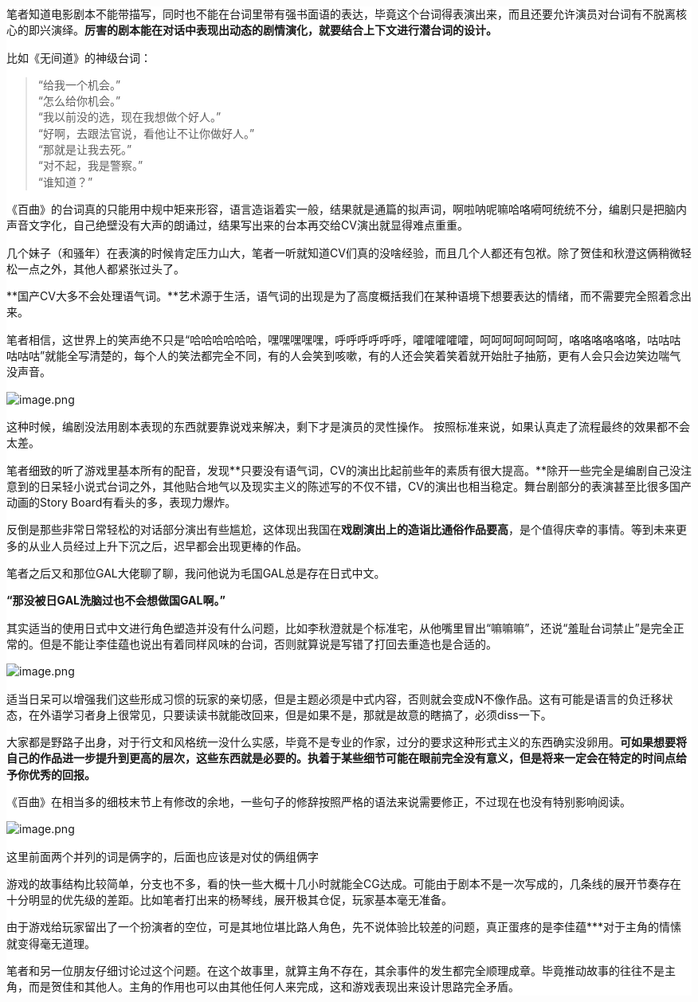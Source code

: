 笔者知道电影剧本不能带描写，同时也不能在台词里带有强书面语的表达，毕竟这个台词得表演出来，而且还要允许演员对台词有不脱离核心的即兴演绎。**厉害的剧本能在对话中表现出动态的剧情演化，就要结合上下文进行潜台词的设计。**

比如《无间道》的神级台词：

> “给我一个机会。”  
> “怎么给你机会。”  
> “我以前没的选，现在我想做个好人。”  
> “好啊，去跟法官说，看他让不让你做好人。”  
> “那就是让我去死。”  
> “对不起，我是警察。”  
> “谁知道？”

《百曲》的台词真的只能用中规中矩来形容，语言造诣着实一般，结果就是通篇的拟声词，啊啦呐呢嘛哈咯嗬呵统统不分，编剧只是把脑内声音文字化，自己绝壁没有大声的朗诵过，结果写出来的台本再交给CV演出就显得难点重重。

几个妹子（和骚年）在表演的时候肯定压力山大，笔者一听就知道CV们真的没啥经验，而且几个人都还有包袱。除了贺佳和秋澄这俩稍微轻松一点之外，其他人都紧张过头了。

**国产CV大多不会处理语气词。**艺术源于生活，语气词的出现是为了高度概括我们在某种语境下想要表达的情绪，而不需要完全照着念出来。

笔者相信，这世界上的笑声绝不只是“哈哈哈哈哈哈，嘿嘿嘿嘿嘿，呼呼呼呼呼呼，嚯嚯嚯嚯嚯，呵呵呵呵呵呵呵，咯咯咯咯咯咯，咕咕咕咕咕咕”就能全写清楚的，每个人的笑法都完全不同，有的人会笑到咳嗽，有的人还会笑着笑着就开始肚子抽筋，更有人会只会边笑边喘气没声音。

![image.png](https://tva1.sinaimg.cn/large/006R15FXgy1h54lab9tnsj31hc0u0b29.jpg)

这种时候，编剧没法用剧本表现的东西就要靠说戏来解决，剩下才是演员的灵性操作。 按照标准来说，如果认真走了流程最终的效果都不会太差。

笔者细致的听了游戏里基本所有的配音，发现**只要没有语气词，CV的演出比起前些年的素质有很大提高。**除开一些完全是编剧自己没注意到的日呆轻小说式台词之外，其他贴合地气以及现实主义的陈述写的不仅不错，CV的演出也相当稳定。舞台剧部分的表演甚至比很多国产动画的Story Board有看头的多，表现力爆炸。

反倒是那些非常日常轻松的对话部分演出有些尴尬，这体现出我国在**戏剧演出上的造诣比通俗作品要高**，是个值得庆幸的事情。等到未来更多的从业人员经过上升下沉之后，迟早都会出现更棒的作品。

笔者之后又和那位GAL大佬聊了聊，我问他说为毛国GAL总是存在日式中文。

**“那没被日GAL洗脑过也不会想做国GAL啊。”**

其实适当的使用日式中文进行角色塑造并没有什么问题，比如李秋澄就是个标准宅，从他嘴里冒出“嘛嘛嘛”，还说“羞耻台词禁止”是完全正常的。但是不能让李佳蕴也说出有着同样风味的台词，否则就算说是写错了打回去重造也是合适的。

![image.png](https://tva1.sinaimg.cn/large/006R15FXgy1h54lal1m8ej31hc0u0e81.jpg)

适当日呆可以增强我们这些形成习惯的玩家的亲切感，但是主题必须是中式内容，否则就会变成N不像作品。这有可能是语言的负迁移状态，在外语学习者身上很常见，只要读读书就能改回来，但是如果不是，那就是故意的瞎搞了，必须diss一下。

大家都是野路子出身，对于行文和风格统一没什么实感，毕竟不是专业的作家，过分的要求这种形式主义的东西确实没卵用。**可如果想要将自己的作品进一步提升到更高的层次，这些东西就是必要的。执着于某些细节可能在眼前完全没有意义，但是将来一定会在特定的时间点给予你优秀的回报。**

《百曲》在相当多的细枝末节上有修改的余地，一些句子的修辞按照严格的语法来说需要修正，不过现在也没有特别影响阅读。

![image.png](https://tva1.sinaimg.cn/large/006R15FXgy1h54lavyu7oj31hc0u07wh.jpg)

这里前面两个并列的词是俩字的，后面也应该是对仗的俩组俩字

游戏的故事结构比较简单，分支也不多，看的快一些大概十几小时就能全CG达成。可能由于剧本不是一次写成的，几条线的展开节奏存在十分明显的优先级的差距。比如笔者打出来的杨琴线，展开极其仓促，玩家基本毫无准备。

由于游戏给玩家留出了一个扮演者的空位，可是其地位堪比路人角色，先不说体验比较差的问题，真正蛋疼的是李佳蕴***对于主角的情愫就变得毫无道理。

笔者和另一位朋友仔细讨论过这个问题。在这个故事里，就算主角不存在，其余事件的发生都完全顺理成章。毕竟推动故事的往往不是主角，而是贺佳和其他人。主角的作用也可以由其他任何人来完成，这和游戏表现出来设计思路完全矛盾。
